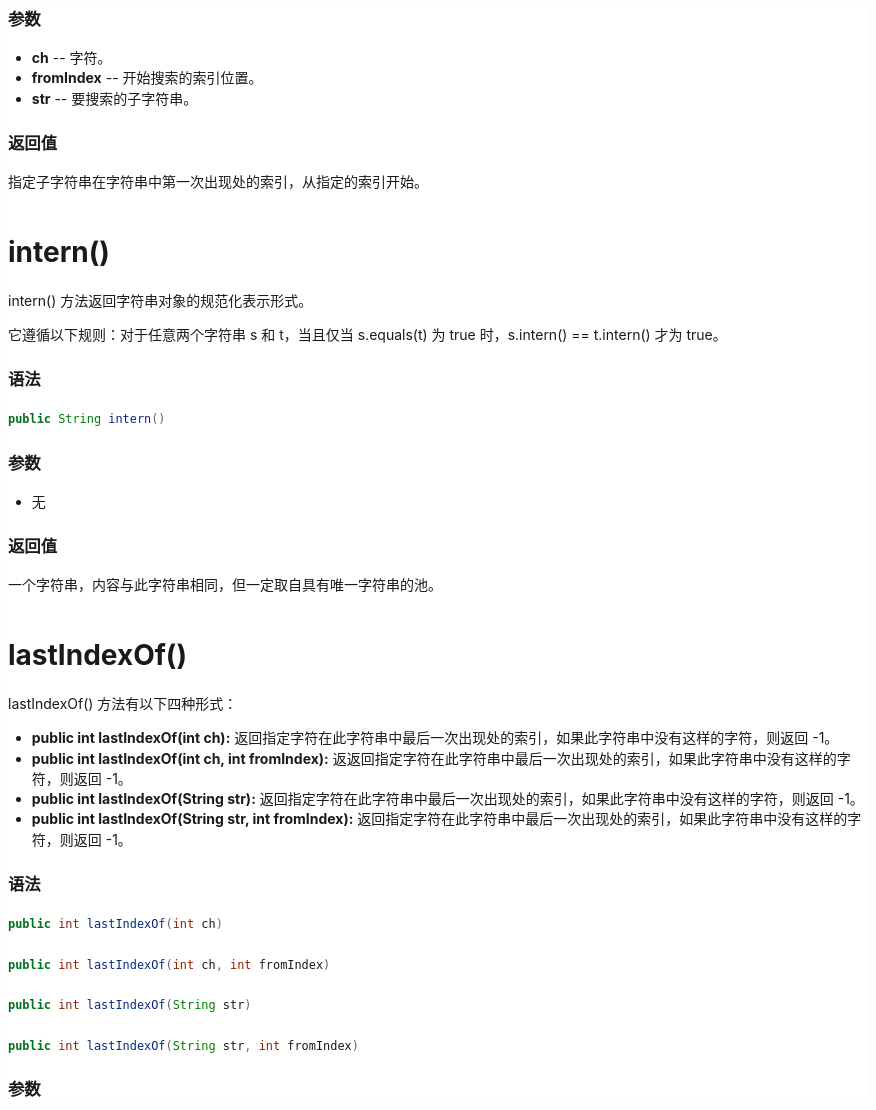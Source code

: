 ### 参数

- **ch** -- 字符。
- **fromIndex** -- 开始搜索的索引位置。
- **str** -- 要搜索的子字符串。

### 返回值

指定子字符串在字符串中第一次出现处的索引，从指定的索引开始。

# <a name="intern">intern()</a>

intern() 方法返回字符串对象的规范化表示形式。

它遵循以下规则：对于任意两个字符串 s 和 t，当且仅当 s.equals(t) 为 true 时，s.intern() == t.intern() 才为 true。

### 语法

```java
public String intern()
```

### 参数

- 无

### 返回值

一个字符串，内容与此字符串相同，但一定取自具有唯一字符串的池。

# <a name="lastIndexOf">lastIndexOf()</a>

lastIndexOf() 方法有以下四种形式：

- **public int lastIndexOf(int ch):** 返回指定字符在此字符串中最后一次出现处的索引，如果此字符串中没有这样的字符，则返回 -1。
- **public int lastIndexOf(int ch, int fromIndex):** 返返回指定字符在此字符串中最后一次出现处的索引，如果此字符串中没有这样的字符，则返回 -1。
- **public int lastIndexOf(String str):** 返回指定字符在此字符串中最后一次出现处的索引，如果此字符串中没有这样的字符，则返回 -1。
- **public int lastIndexOf(String str, int fromIndex):** 返回指定字符在此字符串中最后一次出现处的索引，如果此字符串中没有这样的字符，则返回 -1。

### 语法

```java
public int lastIndexOf(int ch)

public int lastIndexOf(int ch, int fromIndex)

public int lastIndexOf(String str)

public int lastIndexOf(String str, int fromIndex)
```

### 参数
